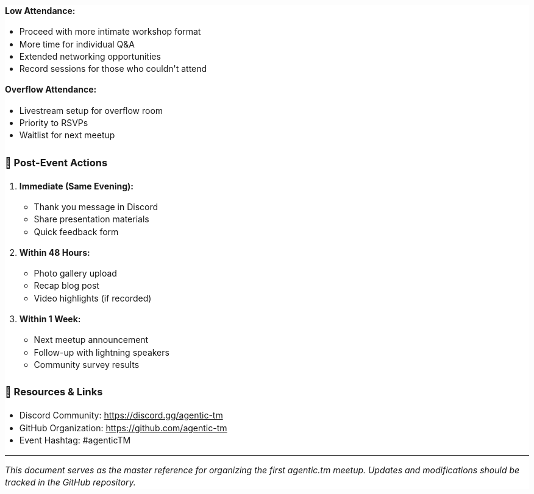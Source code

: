 **Low Attendance:**
- Proceed with more intimate workshop format
- More time for individual Q&A
- Extended networking opportunities
- Record sessions for those who couldn't attend

**Overflow Attendance:**
- Livestream setup for overflow room
- Priority to RSVPs
- Waitlist for next meetup

### 📝 Post-Event Actions

1. **Immediate (Same Evening):**
   - Thank you message in Discord
   - Share presentation materials
   - Quick feedback form

2. **Within 48 Hours:**
   - Photo gallery upload
   - Recap blog post
   - Video highlights (if recorded)

3. **Within 1 Week:**
   - Next meetup announcement
   - Follow-up with lightning speakers
   - Community survey results

### 🔗 Resources & Links

- Discord Community: https://discord.gg/agentic-tm
- GitHub Organization: https://github.com/agentic-tm
- Event Hashtag: #agenticTM

---

*This document serves as the master reference for organizing the first agentic.tm meetup. Updates and modifications should be tracked in the GitHub repository.*

